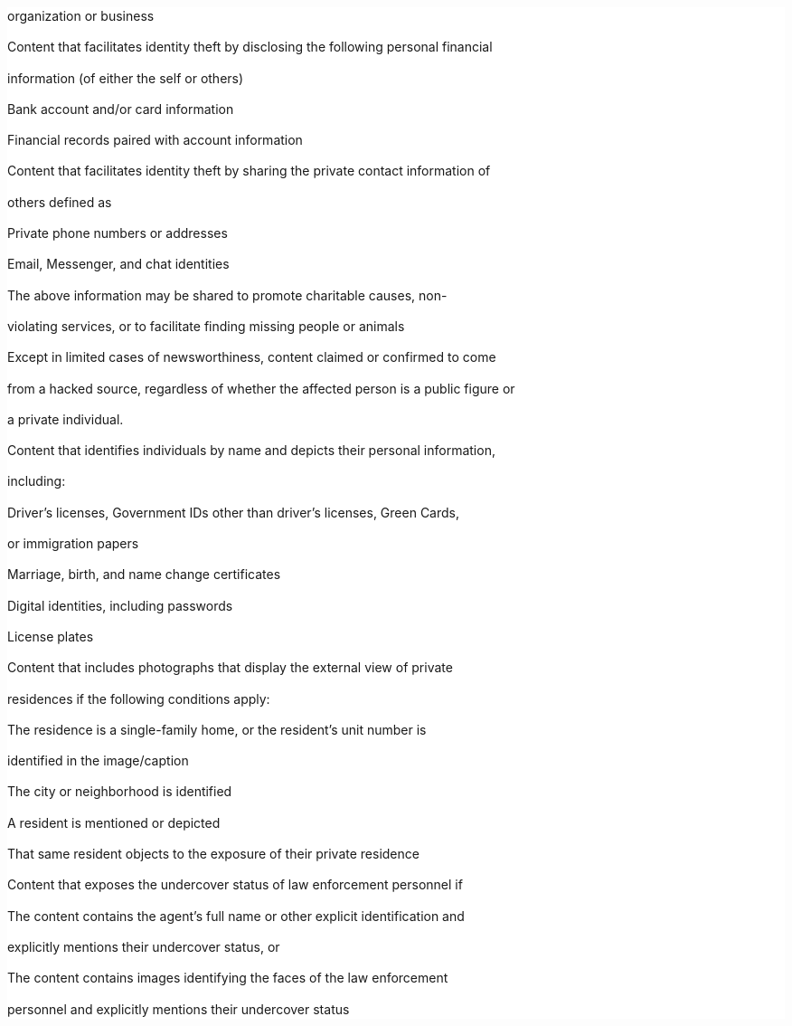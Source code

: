 organization or business 

Content that facilitates identity theft by disclosing the following personal financial 

information (of either the self or others) 

Bank account and/or card information 

Financial records paired with account information 

Content that facilitates identity theft by sharing the private contact information of 

others defined as 

Private phone numbers or addresses 

Email, Messenger, and chat identities 

The above information may be shared to promote charitable causes, non-

violating services, or to facilitate finding missing people or animals 

Except in limited cases of newsworthiness, content claimed or confirmed to come 

from a hacked source, regardless of whether the affected person is a public figure or 

a private individual. 

Content that identifies individuals by name and depicts their personal information, 

including: 

Driver’s licenses, Government IDs other than driver’s licenses, Green Cards, 

or immigration papers 

Marriage, birth, and name change certificates 

Digital identities, including passwords 

License plates 

Content that includes photographs that display the external view of private 

residences if the following conditions apply: 

The residence is a single-family home, or the resident’s unit number is 

identified in the image/caption 

The city or neighborhood is identified 

A resident is mentioned or depicted 

That same resident objects to the exposure of their private residence 

Content that exposes the undercover status of law enforcement personnel if 

The content contains the agent’s full name or other explicit identification and 

explicitly mentions their undercover status, or 

The content contains images identifying the faces of the law enforcement 

personnel and explicitly mentions their undercover status 

